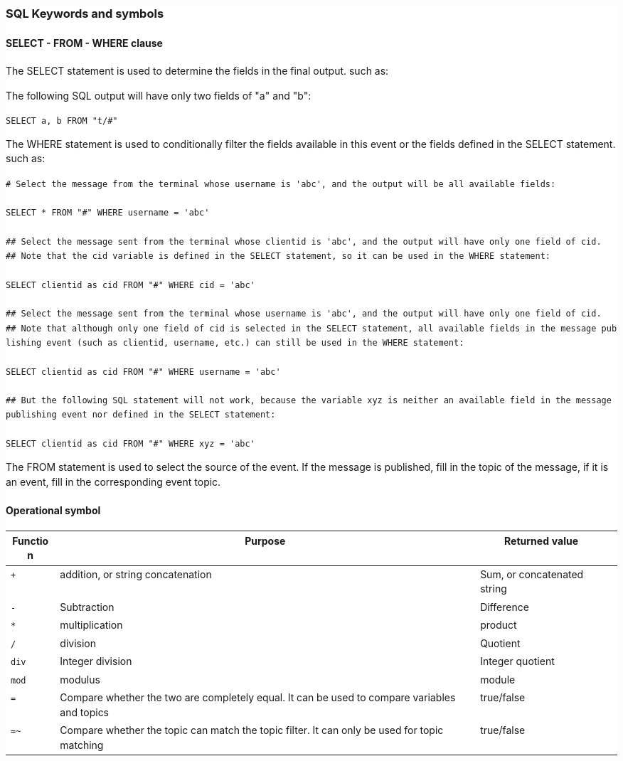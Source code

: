 ### SQL Keywords and symbols
#### SELECT - FROM - WHERE clause
The SELECT statement is used to determine the fields in the final output. such as:

The following SQL output will have only two fields of "a" and "b":

```
SELECT a, b FROM "t/#"
```

The WHERE statement is used to conditionally filter the fields available in this event or the fields defined in the SELECT statement. such as:

```
# Select the message from the terminal whose username is 'abc', and the output will be all available fields:

SELECT * FROM "#" WHERE username = 'abc'

## Select the message sent from the terminal whose clientid is 'abc', and the output will have only one field of cid.
## Note that the cid variable is defined in the SELECT statement, so it can be used in the WHERE statement:

SELECT clientid as cid FROM "#" WHERE cid = 'abc'

## Select the message sent from the terminal whose username is 'abc', and the output will have only one field of cid.
## Note that although only one field of cid is selected in the SELECT statement, all available fields in the message publishing event (such as clientid, username, etc.) can still be used in the WHERE statement:

SELECT clientid as cid FROM "#" WHERE username = 'abc'

## But the following SQL statement will not work, because the variable xyz is neither an available field in the message publishing event nor defined in the SELECT statement:

SELECT clientid as cid FROM "#" WHERE xyz = 'abc'
```

The FROM statement is used to select the source of the event. If the message is published, fill in the topic of the message, if it is an event, fill in the corresponding event topic.

#### Operational symbol
| Function | Purpose                                                      | Returned value              |      |
| -------- | ------------------------------------------------------------ | --------------------------- | ---- |
| `+`      | addition, or string concatenation                            | Sum, or concatenated string |      |
| `-`      | Subtraction                                                  | Difference                  |      |
| `*`      | multiplication                                               | product                     |      |
| `/`      | division                                                     | Quotient                    |      |
| `div`    | Integer division                                             | Integer quotient            |      |
| `mod`    | modulus                                                      | module                      |      |
| `=`      | Compare whether the two are completely equal. It can be used to compare variables and topics | true/false                  |      |
| `=~`     | Compare whether the topic can match the topic filter. It can only be used for topic matching | true/false                  |      |
